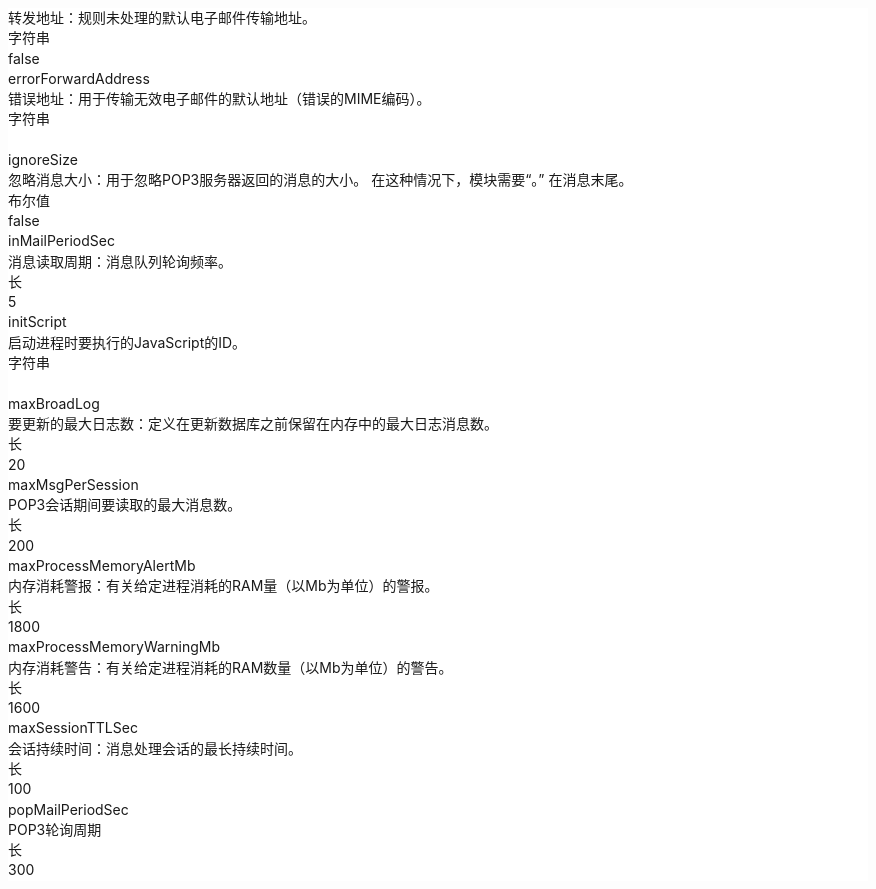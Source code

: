   <td> 转发地址：规则未处理的默认电子邮件传输地址。<br /> </td> 
   <td> 字符串<br /> </td> 
   <td> false<br /> </td> 
  </tr> 
  <tr> 
   <td> errorForwardAddress<br /> </td> 
   <td> 错误地址：用于传输无效电子邮件的默认地址（错误的MIME编码）。<br /> </td> 
   <td> 字符串<br /> </td> 
   <td> <br /> </td> 
  </tr> 
  <tr> 
   <td> ignoreSize<br /> </td> 
   <td> 忽略消息大小：用于忽略POP3服务器返回的消息的大小。 在这种情况下，模块需要“。” 在消息末尾。<br /> </td> 
   <td> 布尔值<br /> </td> 
   <td> false<br /> </td> 
  </tr> 
  <tr> 
   <td> inMailPeriodSec<br /> </td> 
   <td> 消息读取周期：消息队列轮询频率。<br /> </td> 
   <td> 长<br /> </td> 
   <td> 5<br /> </td> 
  </tr> 
  <tr> 
   <td> initScript<br /> </td> 
   <td> 启动进程时要执行的JavaScript的ID。<br /> </td> 
   <td> 字符串<br /> </td> 
   <td> <br /> </td> 
  </tr> 
  <tr> 
   <td> maxBroadLog<br /> </td> 
   <td> 要更新的最大日志数：定义在更新数据库之前保留在内存中的最大日志消息数。<br /> </td> 
   <td> 长<br /> </td> 
   <td> 20<br /> </td> 
  </tr> 
  <tr> 
   <td> maxMsgPerSession<br /> </td> 
   <td> POP3会话期间要读取的最大消息数。<br /> </td> 
   <td> 长<br /> </td> 
   <td> 200<br /> </td> 
  </tr> 
  <tr> 
   <td> maxProcessMemoryAlertMb<br /> </td> 
   <td> 内存消耗警报：有关给定进程消耗的RAM量（以Mb为单位）的警报。<br /> </td> 
   <td> 长<br /> </td> 
   <td> 1800<br /> </td> 
  </tr> 
  <tr> 
   <td> maxProcessMemoryWarningMb<br /> </td> 
   <td> 内存消耗警告：有关给定进程消耗的RAM数量（以Mb为单位）的警告。<br /> </td> 
   <td> 长<br /> </td> 
   <td> 1600<br /> </td> 
  </tr> 
  <tr> 
   <td> maxSessionTTLSec<br /> </td> 
   <td> 会话持续时间：消息处理会话的最长持续时间。<br /> </td> 
   <td> 长<br /> </td> 
   <td> 100<br /> </td> 
  </tr> 
  <tr> 
   <td> popMailPeriodSec<br /> </td> 
   <td> POP3轮询周期<br /> </td> 
   <td> 长<br /> </td> 
   <td> 300<br /> </td> 
  </tr> 
